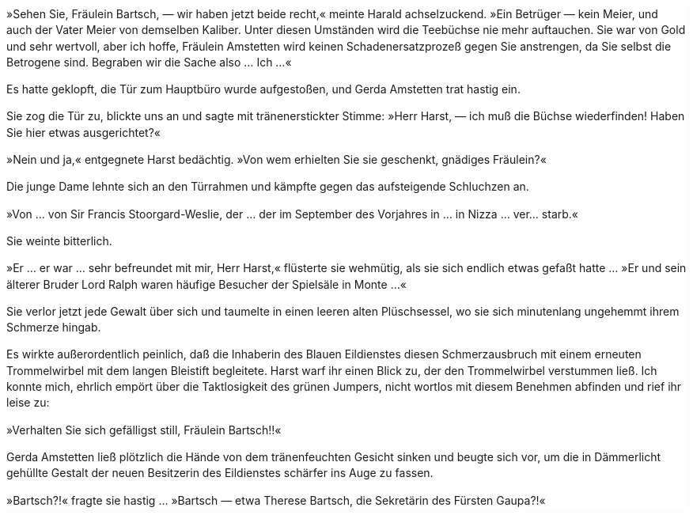 »Sehen Sie, Fräulein Bartsch, — wir haben jetzt
beide recht,« meinte Harald achselzuckend. »Ein Betrüger
— kein Meier, und auch der Vater Meier von demselben
Kaliber. Unter diesen Umständen wird die Teebüchse
nie mehr auftauchen. Sie war von Gold und sehr wertvoll,
aber ich hoffe, Fräulein Amstetten wird keinen Schadenersatzprozeß
gegen Sie anstrengen, da Sie selbst die Betrogene sind.
Begraben wir die Sache also … Ich …«

Es hatte geklopft, die Tür zum Hauptbüro wurde
aufgestoßen, und Gerda Amstetten trat hastig ein.

Sie zog die Tür zu, blickte uns an und sagte mit
tränenerstickter Stimme: »Herr Harst, — ich muß die
Büchse wiederfinden! Haben Sie hier etwas ausgerichtet?«

»Nein und ja,« entgegnete Harst bedächtig. »Von
wem erhielten Sie sie geschenkt, gnädiges Fräulein?«

Die junge Dame lehnte sich an den Türrahmen und
kämpfte gegen das aufsteigende Schluchzen an.

»Von … von Sir Francis Stoorgard-Weslie, der …
der im September des Vorjahres in … in Nizza … ver…
starb.«

Sie weinte bitterlich.

»Er … er war … sehr befreundet mit mir, Herr
Harst,« flüsterte sie wehmütig, als sie sich endlich
etwas gefaßt hatte … »Er und sein älterer Bruder Lord
Ralph waren häufige Besucher der Spielsäle in Monte
…«

Sie verlor jetzt jede Gewalt über sich und taumelte
in einen leeren alten Plüschsessel, wo sie sich minutenlang
ungehemmt ihrem Schmerze hingab.

Es wirkte außerordentlich peinlich, daß die Inhaberin
des Blauen Eildienstes diesen Schmerzausbruch mit einem
erneuten Trommelwirbel mit dem langen Bleistift begleitete.
Harst warf ihr einen Blick zu, der den Trommelwirbel verstummen ließ.
Ich konnte mich, ehrlich empört über die Taktlosigkeit
des grünen Jumpers, nicht wortlos mit diesem Benehmen
abfinden und rief ihr leise zu:

»Verhalten Sie sich gefälligst still, Fräulein
Bartsch!!«

Gerda Amstetten ließ plötzlich die Hände von dem
tränenfeuchten Gesicht sinken und beugte sich vor,
um die in Dämmerlicht gehüllte Gestalt der neuen Besitzerin
des Eildienstes schärfer ins Auge zu fassen.

»Bartsch?!« fragte sie hastig … »Bartsch — etwa
Therese Bartsch, die Sekretärin des Fürsten Gaupa?!«
